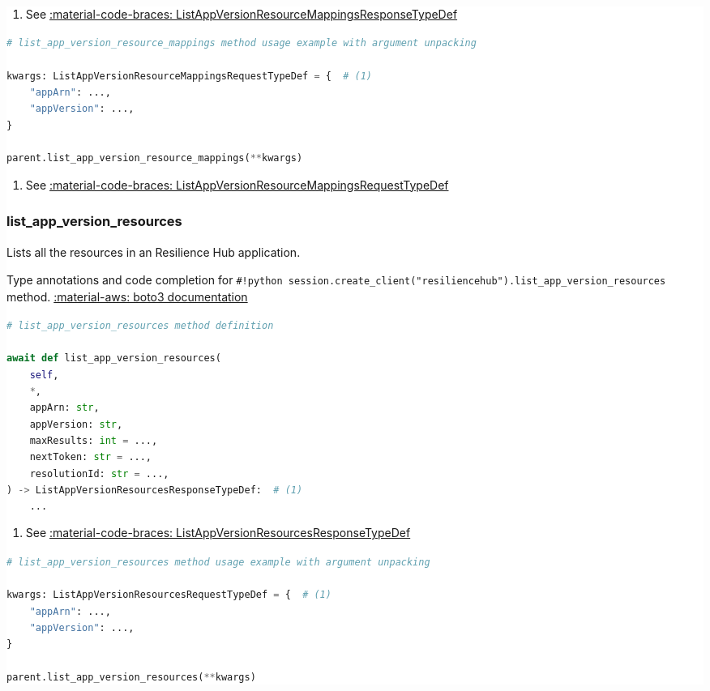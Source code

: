 1. See [:material-code-braces: ListAppVersionResourceMappingsResponseTypeDef](./type_defs.md#listappversionresourcemappingsresponsetypedef)


```python
# list_app_version_resource_mappings method usage example with argument unpacking

kwargs: ListAppVersionResourceMappingsRequestTypeDef = {  # (1)
    "appArn": ...,
    "appVersion": ...,
}

parent.list_app_version_resource_mappings(**kwargs)
```

1. See [:material-code-braces: ListAppVersionResourceMappingsRequestTypeDef](./type_defs.md#listappversionresourcemappingsrequesttypedef)

### list\_app\_version\_resources

Lists all the resources in an Resilience Hub application.

Type annotations and code completion for `#!python session.create_client("resiliencehub").list_app_version_resources` method.
[:material-aws: boto3 documentation](https://boto3.amazonaws.com/v1/documentation/api/latest/reference/services/resiliencehub/client/list_app_version_resources.html)

```python
# list_app_version_resources method definition

await def list_app_version_resources(
    self,
    *,
    appArn: str,
    appVersion: str,
    maxResults: int = ...,
    nextToken: str = ...,
    resolutionId: str = ...,
) -> ListAppVersionResourcesResponseTypeDef:  # (1)
    ...
```

1. See [:material-code-braces: ListAppVersionResourcesResponseTypeDef](./type_defs.md#listappversionresourcesresponsetypedef)


```python
# list_app_version_resources method usage example with argument unpacking

kwargs: ListAppVersionResourcesRequestTypeDef = {  # (1)
    "appArn": ...,
    "appVersion": ...,
}

parent.list_app_version_resources(**kwargs)
```
